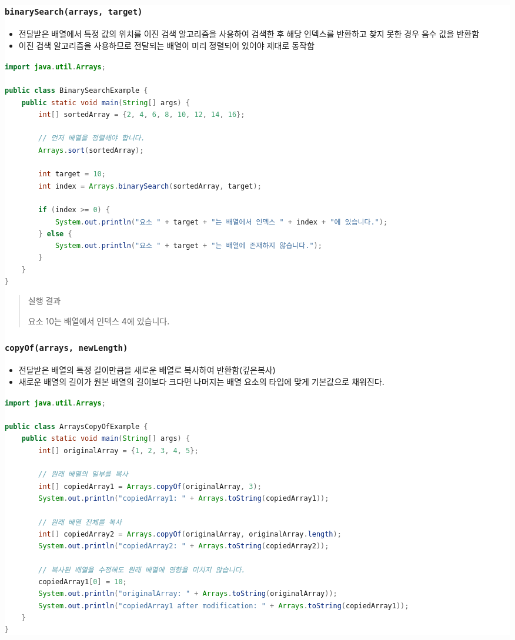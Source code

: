 ### `binarySearch(arrays, target)`

- 전달받은 배열에서 특정 값의 위치를 이진 검색 알고리즘을 사용하여 검색한 후 해당 인덱스를 반환하고 찾지 못한 경우 음수 값을 반환함
- 이진 검색 알고리즘을 사용하므로 전달되는 배열이 미리 정렬되어 있어야 제대로 동작함

```java
import java.util.Arrays;

public class BinarySearchExample {
    public static void main(String[] args) {
        int[] sortedArray = {2, 4, 6, 8, 10, 12, 14, 16};

        // 먼저 배열을 정렬해야 합니다.
        Arrays.sort(sortedArray);

        int target = 10;
        int index = Arrays.binarySearch(sortedArray, target);

        if (index >= 0) {
            System.out.println("요소 " + target + "는 배열에서 인덱스 " + index + "에 있습니다.");
        } else {
            System.out.println("요소 " + target + "는 배열에 존재하지 않습니다.");
        }
    }
}
```

> 실행 결과
> 
> 
> 요소 10는 배열에서 인덱스 4에 있습니다.
> 

### `copyOf(arrays, newLength)`

- 전달받은 배열의 특정 길이만큼을 새로운 배열로 복사하여 반환함(깊은복사)
- 새로운 배열의 길이가 원본 배열의 길이보다 크다면 나머지는 배열 요소의 타입에 맞게 기본값으로 채워진다.

```java
import java.util.Arrays;

public class ArraysCopyOfExample {
    public static void main(String[] args) {
        int[] originalArray = {1, 2, 3, 4, 5};

        // 원래 배열의 일부를 복사
        int[] copiedArray1 = Arrays.copyOf(originalArray, 3);
        System.out.println("copiedArray1: " + Arrays.toString(copiedArray1));

        // 원래 배열 전체를 복사
        int[] copiedArray2 = Arrays.copyOf(originalArray, originalArray.length);
        System.out.println("copiedArray2: " + Arrays.toString(copiedArray2));

        // 복사된 배열을 수정해도 원래 배열에 영향을 미치지 않습니다.
        copiedArray1[0] = 10;
        System.out.println("originalArray: " + Arrays.toString(originalArray));
        System.out.println("copiedArray1 after modification: " + Arrays.toString(copiedArray1));
    }
}
```
